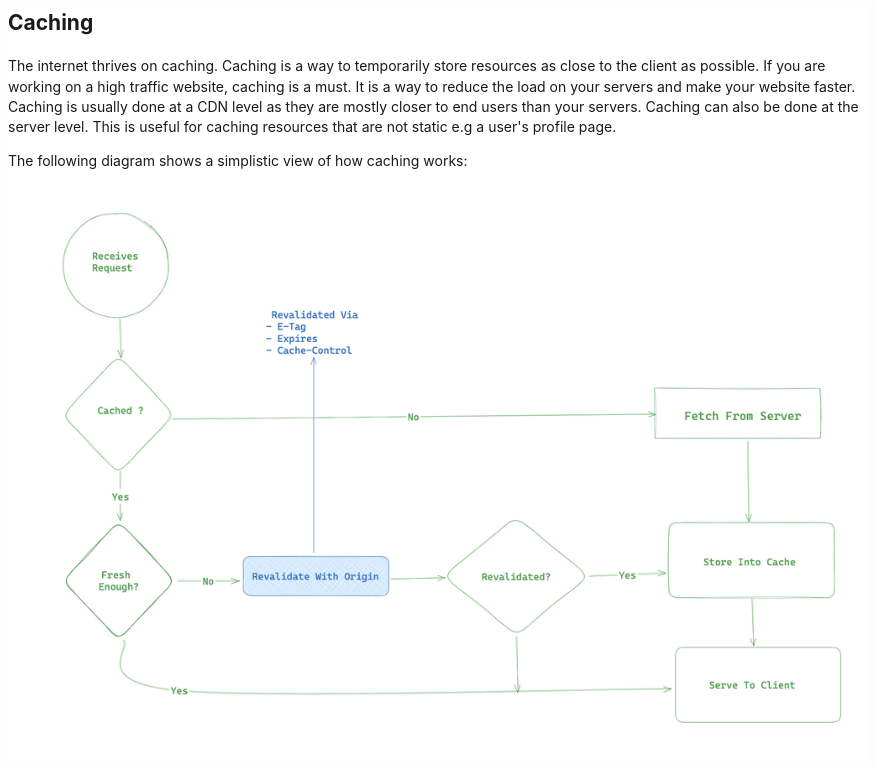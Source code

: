 ## Caching

The internet thrives on caching. Caching is a way to temporarily store resources
as close to the client as possible. If you are working on a high traffic
website, caching is a must. It is a way to reduce the load on your servers and
make your website faster. Caching is usually done at a CDN level as they are
mostly closer to end users than your servers. Caching can also be done at the
server level. This is useful for caching resources that are not static e.g a
user's profile page.

The following diagram shows a simplistic view of how caching works:

![Caching](/assets/http/caching.png)
